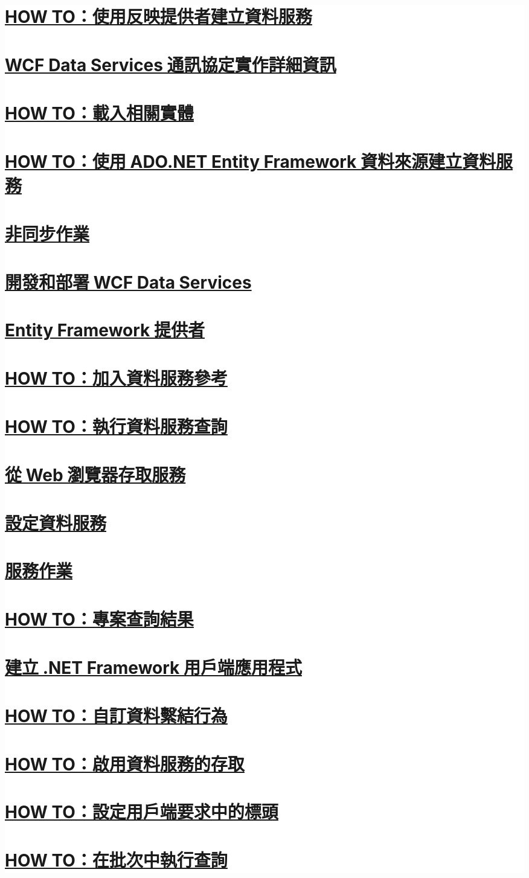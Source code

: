 # [HOW TO：使用反映提供者建立資料服務](create-a-data-service-using-rp-wcf-data-services.md)
# [WCF Data Services 通訊協定實作詳細資訊](wcf-data-services-protocol-implementation-details.md)
# [HOW TO：載入相關實體](how-to-load-related-entities-wcf-data-services.md)
# [HOW TO：使用 ADO.NET Entity Framework 資料來源建立資料服務](create-a-data-service-using-an-adonet-ef-data-wcf.md)
# [非同步作業](asynchronous-operations-wcf-data-services.md)
# [開發和部署 WCF Data Services](developing-and-deploying-wcf-data-services.md)
# [Entity Framework 提供者](entity-framework-provider-wcf-data-services.md)
# [HOW TO：加入資料服務參考](how-to-add-a-data-service-reference-wcf-data-services.md)
# [HOW TO：執行資料服務查詢](how-to-execute-data-service-queries-wcf-data-services.md)
# [從 Web 瀏覽器存取服務](accessing-the-service-from-a-web-browser-wcf-data-services-quickstart.md)
# [設定資料服務](configuring-the-data-service-wcf-data-services.md)
# [服務作業](service-operations-wcf-data-services.md)
# [HOW TO：專案查詢結果](how-to-project-query-results-wcf-data-services.md)
# [建立 .NET Framework 用戶端應用程式](creating-the-dotnet-client-application-wcf-data-services-quickstart.md)
# [HOW TO：自訂資料繫結行為](how-to-customize-data-binding-behaviors-wcf-data-services.md)
# [HOW TO：啟用資料服務的存取](how-to-enable-access-to-the-data-service-wcf-data-services.md)
# [HOW TO：設定用戶端要求中的標頭](how-to-set-headers-in-the-client-request-wcf-data-services.md)
# [HOW TO：在批次中執行查詢](how-to-execute-queries-in-a-batch-wcf-data-services.md)